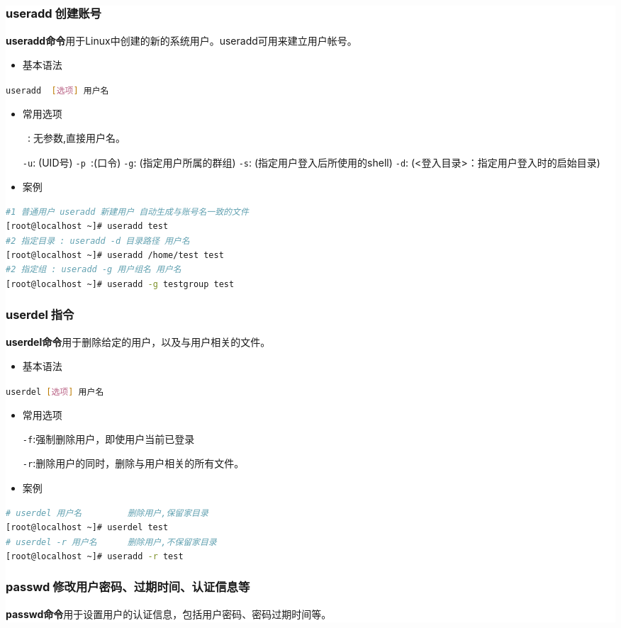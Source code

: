 ### useradd 创建账号

**useradd命令**用于Linux中创建的新的系统用户。useradd可用来建立用户帐号。

- 基本语法

```sh
useradd  [选项] 用户名
```

- 常用选项

  ` `: 无参数,直接用户名。

  `-u`: (UID号)
  `-p `:(口令)
  `-g`: (指定用户所属的群组)
  `-s`: (指定用户登入后所使用的shell)
  `-d`: (<登入目录>：指定用户登入时的启始目录)

- 案例

```sh
#1 普通用户 useradd 新建用户 自动生成与账号名一致的文件 
[root@localhost ~]# useradd test
#2 指定目录 : useradd -d 目录路径 用户名
[root@localhost ~]# useradd /home/test test
#2 指定组 : useradd -g 用户组名 用户名
[root@localhost ~]# useradd -g testgroup test
```

### userdel 指令

**userdel命令**用于删除给定的用户，以及与用户相关的文件。

- 基本语法

```sh
userdel [选项] 用户名
```

- 常用选项

  `-f`:强制删除用户，即使用户当前已登录

  `-r`:删除用户的同时，删除与用户相关的所有文件。

- 案例

```sh
# userdel 用户名         删除用户,保留家目录
[root@localhost ~]# userdel test
# userdel -r 用户名      删除用户,不保留家目录
[root@localhost ~]# useradd -r test
```

### passwd 修改用户密码、过期时间、认证信息等

**passwd命令**用于设置用户的认证信息，包括用户密码、密码过期时间等。
